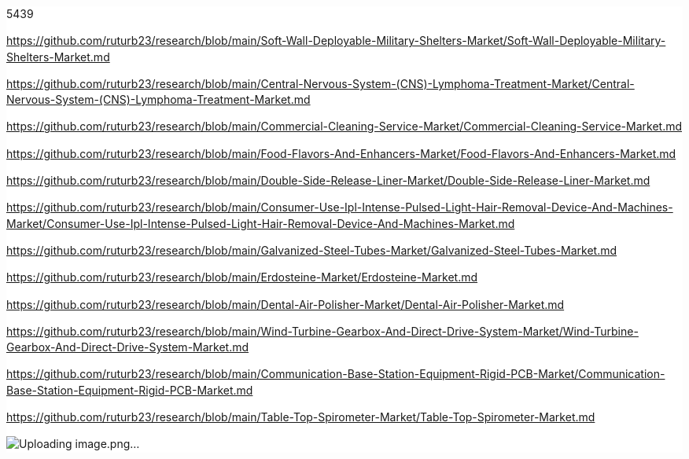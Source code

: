 5439</p><p><a href="https://github.com/ruturb23/research/blob/main/Soft-Wall-Deployable-Military-Shelters-Market/Soft-Wall-Deployable-Military-Shelters-Market.md">https://github.com/ruturb23/research/blob/main/Soft-Wall-Deployable-Military-Shelters-Market/Soft-Wall-Deployable-Military-Shelters-Market.md</a></p><p><a href="https://github.com/ruturb23/research/blob/main/Central-Nervous-System-(CNS)-Lymphoma-Treatment-Market/Central-Nervous-System-(CNS)-Lymphoma-Treatment-Market.md">https://github.com/ruturb23/research/blob/main/Central-Nervous-System-(CNS)-Lymphoma-Treatment-Market/Central-Nervous-System-(CNS)-Lymphoma-Treatment-Market.md</a></p><p><a href="https://github.com/ruturb23/research/blob/main/Commercial-Cleaning-Service-Market/Commercial-Cleaning-Service-Market.md">https://github.com/ruturb23/research/blob/main/Commercial-Cleaning-Service-Market/Commercial-Cleaning-Service-Market.md</a></p><p><a href="https://github.com/ruturb23/research/blob/main/Food-Flavors-And-Enhancers-Market/Food-Flavors-And-Enhancers-Market.md">https://github.com/ruturb23/research/blob/main/Food-Flavors-And-Enhancers-Market/Food-Flavors-And-Enhancers-Market.md</a></p><p><a href="https://github.com/ruturb23/research/blob/main/Double-Side-Release-Liner-Market/Double-Side-Release-Liner-Market.md">https://github.com/ruturb23/research/blob/main/Double-Side-Release-Liner-Market/Double-Side-Release-Liner-Market.md</a></p><p><a href="https://github.com/ruturb23/research/blob/main/Consumer-Use-Ipl-Intense-Pulsed-Light-Hair-Removal-Device-And-Machines-Market/Consumer-Use-Ipl-Intense-Pulsed-Light-Hair-Removal-Device-And-Machines-Market.md">https://github.com/ruturb23/research/blob/main/Consumer-Use-Ipl-Intense-Pulsed-Light-Hair-Removal-Device-And-Machines-Market/Consumer-Use-Ipl-Intense-Pulsed-Light-Hair-Removal-Device-And-Machines-Market.md</a></p><p><a href="https://github.com/ruturb23/research/blob/main/Galvanized-Steel-Tubes-Market/Galvanized-Steel-Tubes-Market.md">https://github.com/ruturb23/research/blob/main/Galvanized-Steel-Tubes-Market/Galvanized-Steel-Tubes-Market.md</a></p><p><a href="https://github.com/ruturb23/research/blob/main/Erdosteine-Market/Erdosteine-Market.md">https://github.com/ruturb23/research/blob/main/Erdosteine-Market/Erdosteine-Market.md</a></p><p><a href="https://github.com/ruturb23/research/blob/main/Dental-Air-Polisher-Market/Dental-Air-Polisher-Market.md">https://github.com/ruturb23/research/blob/main/Dental-Air-Polisher-Market/Dental-Air-Polisher-Market.md</a></p><p><a href="https://github.com/ruturb23/research/blob/main/Wind-Turbine-Gearbox-And-Direct-Drive-System-Market/Wind-Turbine-Gearbox-And-Direct-Drive-System-Market.md">https://github.com/ruturb23/research/blob/main/Wind-Turbine-Gearbox-And-Direct-Drive-System-Market/Wind-Turbine-Gearbox-And-Direct-Drive-System-Market.md</a></p><p><a href="https://github.com/ruturb23/research/blob/main/Communication-Base-Station-Equipment-Rigid-PCB-Market/Communication-Base-Station-Equipment-Rigid-PCB-Market.md">https://github.com/ruturb23/research/blob/main/Communication-Base-Station-Equipment-Rigid-PCB-Market/Communication-Base-Station-Equipment-Rigid-PCB-Market.md</a></p><p><a href="https://github.com/ruturb23/research/blob/main/Table-Top-Spirometer-Market/Table-Top-Spirometer-Market.md">https://github.com/ruturb23/research/blob/main/Table-Top-Spirometer-Market/Table-Top-Spirometer-Market.md</a></p>
![Uploading image.png…]()
